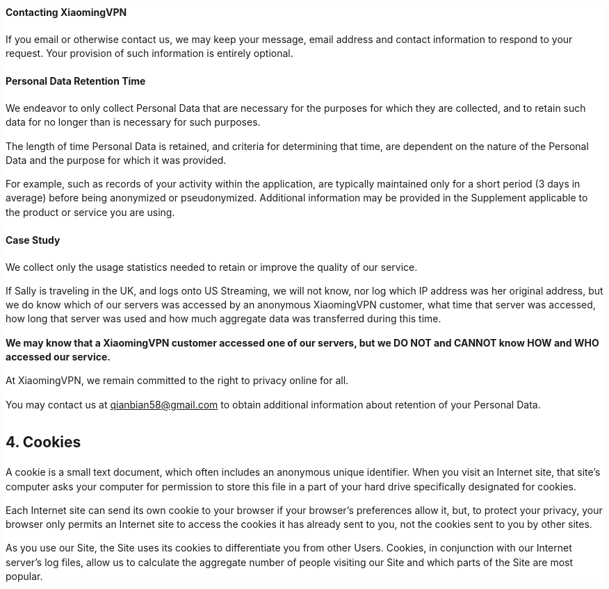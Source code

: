 #### Contacting XiaomingVPN

If you email or otherwise contact us, we may keep your message, email address
and contact information to respond to your request. Your provision of such
information is entirely optional.

#### Personal Data Retention Time

We endeavor to only collect Personal Data that are necessary for the purposes
for which they are collected, and to retain such data for no longer than is
necessary for such purposes.

The length of time Personal Data is retained, and criteria for determining
that time, are dependent on the nature of the Personal Data and the purpose
for which it was provided.

For example, such as records of your activity within the application, are
typically maintained only for a short period (3 days in average) before being
anonymized or pseudonymized. Additional information may be provided in the
Supplement applicable to the product or service you are using.

#### Case Study

We collect only the usage statistics needed to retain or improve the quality
of our service.

If Sally is traveling in the UK, and logs onto US Streaming, we will not know,
nor log which IP address was her original address, but we do know which of our
servers was accessed by an anonymous XiaomingVPN customer, what time that
server was accessed, how long that server was used and how much aggregate data
was transferred during this time.

**We may know that a XiaomingVPN customer accessed one of our servers, but we
DO NOT and CANNOT know HOW and WHO accessed our service.**

At XiaomingVPN, we remain committed to the right to privacy online for all.

You may contact us at qianbian58@gmail.com to obtain additional information
about retention of your Personal Data.

## 4\. Cookies

A cookie is a small text document, which often includes an anonymous unique
identifier. When you visit an Internet site, that site’s computer asks your
computer for permission to store this file in a part of your hard drive
specifically designated for cookies.

Each Internet site can send its own cookie to your browser if your browser’s
preferences allow it, but, to protect your privacy, your browser only permits
an Internet site to access the cookies it has already sent to you, not the
cookies sent to you by other sites.

As you use our Site, the Site uses its cookies to differentiate you from other
Users. Cookies, in conjunction with our Internet server’s log files, allow us
to calculate the aggregate number of people visiting our Site and which parts
of the Site are most popular.
